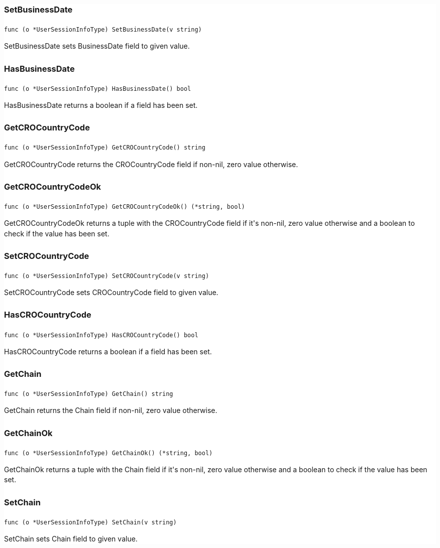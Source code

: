 ### SetBusinessDate

`func (o *UserSessionInfoType) SetBusinessDate(v string)`

SetBusinessDate sets BusinessDate field to given value.

### HasBusinessDate

`func (o *UserSessionInfoType) HasBusinessDate() bool`

HasBusinessDate returns a boolean if a field has been set.

### GetCROCountryCode

`func (o *UserSessionInfoType) GetCROCountryCode() string`

GetCROCountryCode returns the CROCountryCode field if non-nil, zero value otherwise.

### GetCROCountryCodeOk

`func (o *UserSessionInfoType) GetCROCountryCodeOk() (*string, bool)`

GetCROCountryCodeOk returns a tuple with the CROCountryCode field if it's non-nil, zero value otherwise
and a boolean to check if the value has been set.

### SetCROCountryCode

`func (o *UserSessionInfoType) SetCROCountryCode(v string)`

SetCROCountryCode sets CROCountryCode field to given value.

### HasCROCountryCode

`func (o *UserSessionInfoType) HasCROCountryCode() bool`

HasCROCountryCode returns a boolean if a field has been set.

### GetChain

`func (o *UserSessionInfoType) GetChain() string`

GetChain returns the Chain field if non-nil, zero value otherwise.

### GetChainOk

`func (o *UserSessionInfoType) GetChainOk() (*string, bool)`

GetChainOk returns a tuple with the Chain field if it's non-nil, zero value otherwise
and a boolean to check if the value has been set.

### SetChain

`func (o *UserSessionInfoType) SetChain(v string)`

SetChain sets Chain field to given value.
